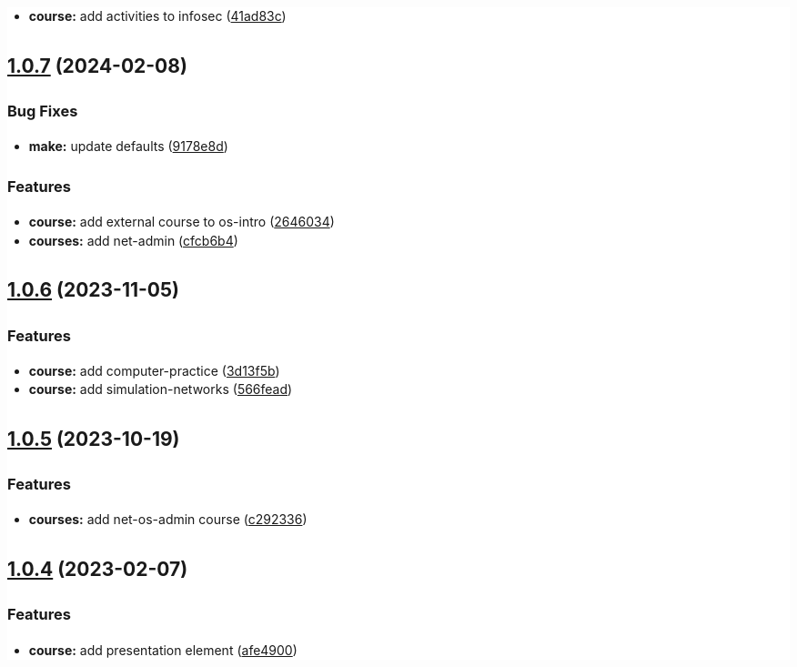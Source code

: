 * **course:** add activities to infosec ([41ad83c](https://github.com/yamadharma/course-directory-student-template/commit/41ad83c4e2e698ae03ddbb134dffbb67c5e8627e))



## [1.0.7](https://github.com/yamadharma/course-directory-student-template/compare/v1.0.6...v1.0.7) (2024-02-08)


### Bug Fixes

* **make:** update defaults ([9178e8d](https://github.com/yamadharma/course-directory-student-template/commit/9178e8d5b96cf29c8eabab7b9589a85e678e21e9))


### Features

* **course:** add external course to os-intro ([2646034](https://github.com/yamadharma/course-directory-student-template/commit/26460342f87ee4af7597e1739c380bb7efa09a56))
* **courses:** add net-admin ([cfcb6b4](https://github.com/yamadharma/course-directory-student-template/commit/cfcb6b400218d9cb1e613057782ee41cd38a5e14))



## [1.0.6](https://github.com/yamadharma/course-directory-student-template/compare/v1.0.5...v1.0.6) (2023-11-05)


### Features

* **course:** add computer-practice ([3d13f5b](https://github.com/yamadharma/course-directory-student-template/commit/3d13f5bfa087e045119f95a23ecd9faf514a5899))
* **course:** add simulation-networks ([566fead](https://github.com/yamadharma/course-directory-student-template/commit/566fead32834b14cce143f0346aed7800a09a8b6))



## [1.0.5](https://github.com/yamadharma/course-directory-student-template/compare/v1.0.4...v1.0.5) (2023-10-19)


### Features

* **courses:** add net-os-admin course ([c292336](https://github.com/yamadharma/course-directory-student-template/commit/c2923367800c66d900b4757b13b6b5864a5ef02c))



## [1.0.4](https://github.com/yamadharma/course-directory-student-template/compare/v1.0.3...v1.0.4) (2023-02-07)


### Features

* **course:** add presentation element ([afe4900](https://github.com/yamadharma/course-directory-student-template/commit/afe49009b2f1ca47385f3020048617a0570ed196))
